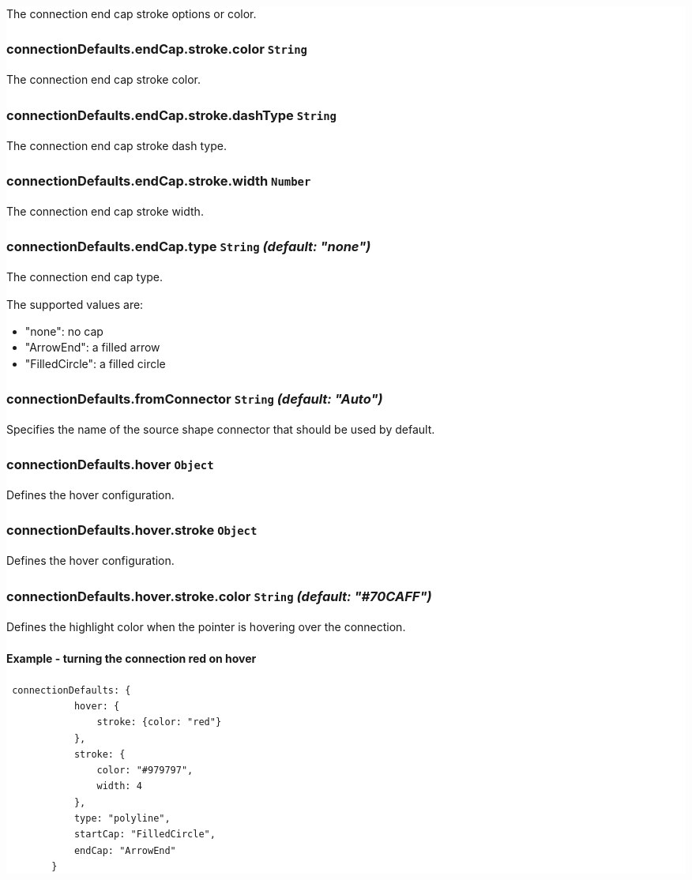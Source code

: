 The connection end cap stroke options or color.

### connectionDefaults.endCap.stroke.color `String`

The connection end cap stroke color.

### connectionDefaults.endCap.stroke.dashType `String`

The connection end cap stroke dash type.

### connectionDefaults.endCap.stroke.width `Number`

The connection end cap stroke width.

### connectionDefaults.endCap.type `String` *(default: "none")*

The connection end cap type.

The supported values are:

* "none": no cap
* "ArrowEnd": a filled arrow
* "FilledCircle": a filled circle

### connectionDefaults.fromConnector `String` *(default: "Auto")*

Specifies the name of the source shape connector that should be used by default.

### connectionDefaults.hover `Object`

Defines the hover configuration.

### connectionDefaults.hover.stroke `Object`

Defines the hover configuration.

### connectionDefaults.hover.stroke.color `String` *(default: "#70CAFF")*

Defines the highlight color when the pointer is hovering over the connection.

#### Example - turning the connection red on hover

     connectionDefaults: {
                hover: {
                    stroke: {color: "red"}
                },
                stroke: {
                    color: "#979797",
                    width: 4
                },
                type: "polyline",
                startCap: "FilledCircle",
                endCap: "ArrowEnd"
            }
